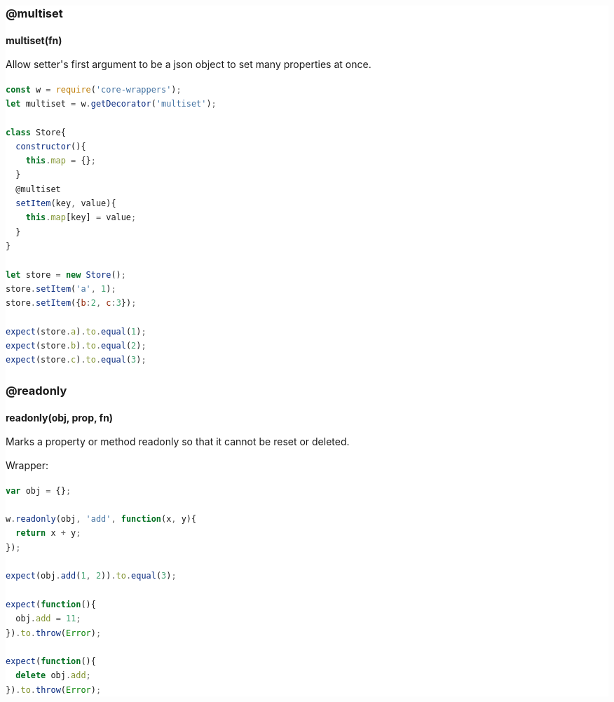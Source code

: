 
### @multiset

**multiset(fn)**

Allow setter's first argument to be a json object to set many properties at once.

```js
const w = require('core-wrappers');
let multiset = w.getDecorator('multiset');

class Store{
  constructor(){
    this.map = {};
  }
  @multiset
  setItem(key, value){
    this.map[key] = value;
  }
}

let store = new Store();
store.setItem('a', 1);
store.setItem({b:2, c:3});

expect(store.a).to.equal(1);
expect(store.b).to.equal(2);
expect(store.c).to.equal(3);
```

### @readonly

**readonly(obj, prop, fn)**

Marks a property or method readonly so that it cannot be reset or deleted.

Wrapper:

```js
var obj = {};

w.readonly(obj, 'add', function(x, y){
  return x + y;
});

expect(obj.add(1, 2)).to.equal(3);

expect(function(){
  obj.add = 11;
}).to.throw(Error);

expect(function(){
  delete obj.add;
}).to.throw(Error);
```
